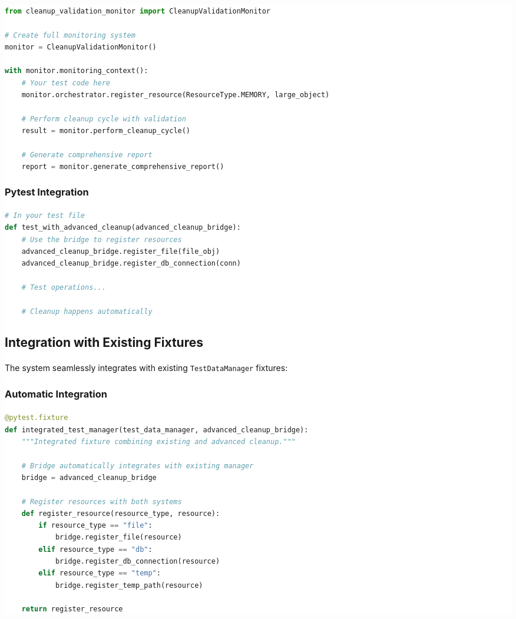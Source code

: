 ```python
from cleanup_validation_monitor import CleanupValidationMonitor

# Create full monitoring system
monitor = CleanupValidationMonitor()

with monitor.monitoring_context():
    # Your test code here
    monitor.orchestrator.register_resource(ResourceType.MEMORY, large_object)
    
    # Perform cleanup cycle with validation
    result = monitor.perform_cleanup_cycle()
    
    # Generate comprehensive report
    report = monitor.generate_comprehensive_report()
```

### Pytest Integration

```python
# In your test file
def test_with_advanced_cleanup(advanced_cleanup_bridge):
    # Use the bridge to register resources
    advanced_cleanup_bridge.register_file(file_obj)
    advanced_cleanup_bridge.register_db_connection(conn)
    
    # Test operations...
    
    # Cleanup happens automatically
```

## Integration with Existing Fixtures

The system seamlessly integrates with existing `TestDataManager` fixtures:

### Automatic Integration

```python
@pytest.fixture
def integrated_test_manager(test_data_manager, advanced_cleanup_bridge):
    """Integrated fixture combining existing and advanced cleanup."""
    
    # Bridge automatically integrates with existing manager
    bridge = advanced_cleanup_bridge
    
    # Register resources with both systems
    def register_resource(resource_type, resource):
        if resource_type == "file":
            bridge.register_file(resource)
        elif resource_type == "db":
            bridge.register_db_connection(resource)
        elif resource_type == "temp":
            bridge.register_temp_path(resource)
    
    return register_resource
```
